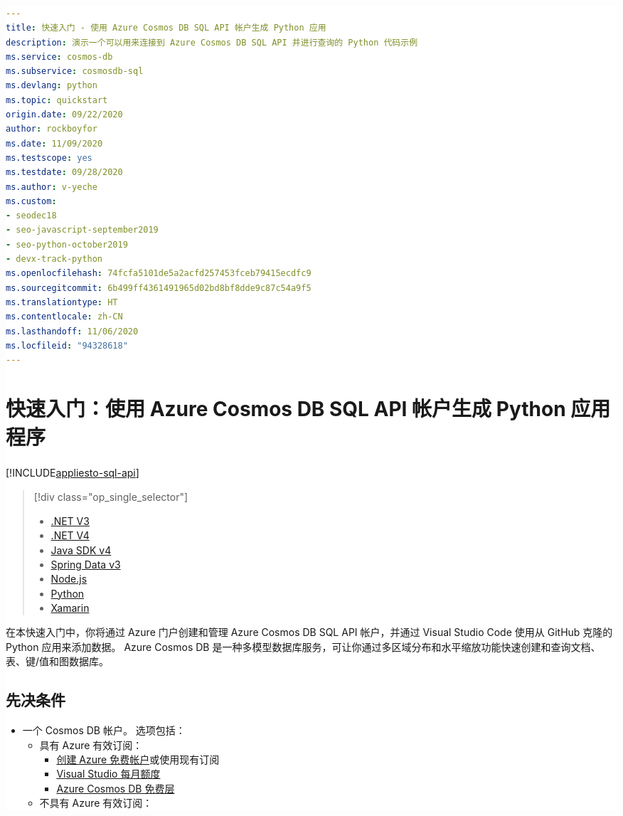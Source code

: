 ```yaml
---
title: 快速入门 - 使用 Azure Cosmos DB SQL API 帐户生成 Python 应用
description: 演示一个可以用来连接到 Azure Cosmos DB SQL API 并进行查询的 Python 代码示例
ms.service: cosmos-db
ms.subservice: cosmosdb-sql
ms.devlang: python
ms.topic: quickstart
origin.date: 09/22/2020
author: rockboyfor
ms.date: 11/09/2020
ms.testscope: yes
ms.testdate: 09/28/2020
ms.author: v-yeche
ms.custom:
- seodec18
- seo-javascript-september2019
- seo-python-october2019
- devx-track-python
ms.openlocfilehash: 74fcfa5101de5a2acfd257453fceb79415ecdfc9
ms.sourcegitcommit: 6b499ff4361491965d02bd8bf8dde9c87c54a9f5
ms.translationtype: HT
ms.contentlocale: zh-CN
ms.lasthandoff: 11/06/2020
ms.locfileid: "94328618"
---
```

# <a name="quickstart-build-a-python-application-using-an-azure-cosmos-db-sql-api-account"></a>快速入门：使用 Azure Cosmos DB SQL API 帐户生成 Python 应用程序
[!INCLUDE[appliesto-sql-api](includes/appliesto-sql-api.md)]

> [!div class="op_single_selector"]
> * [.NET V3](create-sql-api-dotnet.md)
> * [.NET V4](create-sql-api-dotnet-V4.md)
> * [Java SDK v4](create-sql-api-java.md)
> * [Spring Data v3](create-sql-api-spring-data.md)
> * [Node.js](create-sql-api-nodejs.md)
> * [Python](create-sql-api-python.md)
> * [Xamarin](create-sql-api-xamarin-dotnet.md)

在本快速入门中，你将通过 Azure 门户创建和管理 Azure Cosmos DB SQL API 帐户，并通过 Visual Studio Code 使用从 GitHub 克隆的 Python 应用来添加数据。 Azure Cosmos DB 是一种多模型数据库服务，可让你通过多区域分布和水平缩放功能快速创建和查询文档、表、键/值和图数据库。

## <a name="prerequisites"></a>先决条件

- 一个 Cosmos DB 帐户。 选项包括：
    * 具有 Azure 有效订阅：
        * [创建 Azure 免费帐户](https://www.azure.cn/pricing/1rmb-trial)或使用现有订阅 
        * [Visual Studio 每月额度](https://www.azure.cn/offers/ms-mc-arz-msdn)
        * [Azure Cosmos DB 免费层](./optimize-dev-test.md#azure-cosmos-db-free-tier)
    * 不具有 Azure 有效订阅：
